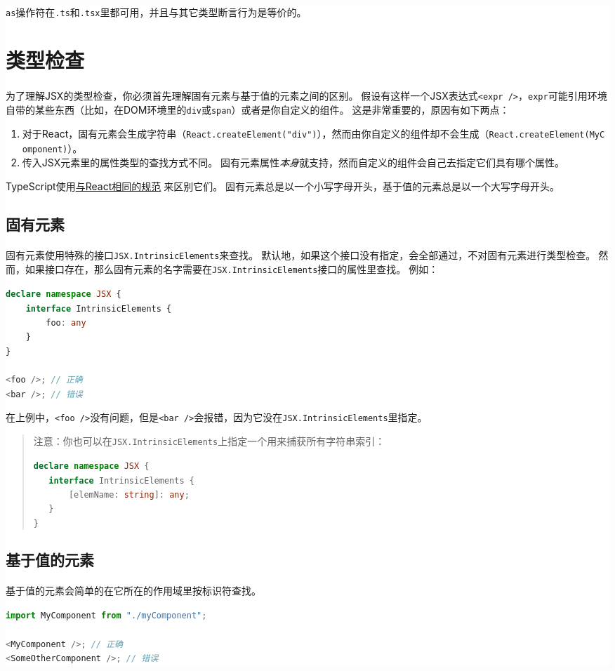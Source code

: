 `as`操作符在`.ts`和`.tsx`里都可用，并且与其它类型断言行为是等价的。

# 类型检查

为了理解JSX的类型检查，你必须首先理解固有元素与基于值的元素之间的区别。
假设有这样一个JSX表达式`<expr />`，`expr`可能引用环境自带的某些东西（比如，在DOM环境里的`div`或`span`）或者是你自定义的组件。
这是非常重要的，原因有如下两点：

1. 对于React，固有元素会生成字符串（`React.createElement("div")`），然而由你自定义的组件却不会生成（`React.createElement(MyComponent)`）。
2. 传入JSX元素里的属性类型的查找方式不同。
  固有元素属性*本身*就支持，然而自定义的组件会自己去指定它们具有哪个属性。

TypeScript使用[与React相同的规范](http://facebook.github.io/react/docs/jsx-in-depth.html#html-tags-vs.-react-components) 来区别它们。
固有元素总是以一个小写字母开头，基于值的元素总是以一个大写字母开头。

## 固有元素

固有元素使用特殊的接口`JSX.IntrinsicElements`来查找。
默认地，如果这个接口没有指定，会全部通过，不对固有元素进行类型检查。
然而，如果接口存在，那么固有元素的名字需要在`JSX.IntrinsicElements`接口的属性里查找。
例如：

```ts
declare namespace JSX {
    interface IntrinsicElements {
        foo: any
    }
}

<foo />; // 正确
<bar />; // 错误
```

在上例中，`<foo />`没有问题，但是`<bar />`会报错，因为它没在`JSX.IntrinsicElements`里指定。

> 注意：你也可以在`JSX.IntrinsicElements`上指定一个用来捕获所有字符串索引：
>```ts
>declare namespace JSX {
>    interface IntrinsicElements {
>        [elemName: string]: any;
>    }
>}
>```

## 基于值的元素

基于值的元素会简单的在它所在的作用域里按标识符查找。

```ts
import MyComponent from "./myComponent";

<MyComponent />; // 正确
<SomeOtherComponent />; // 错误
```
